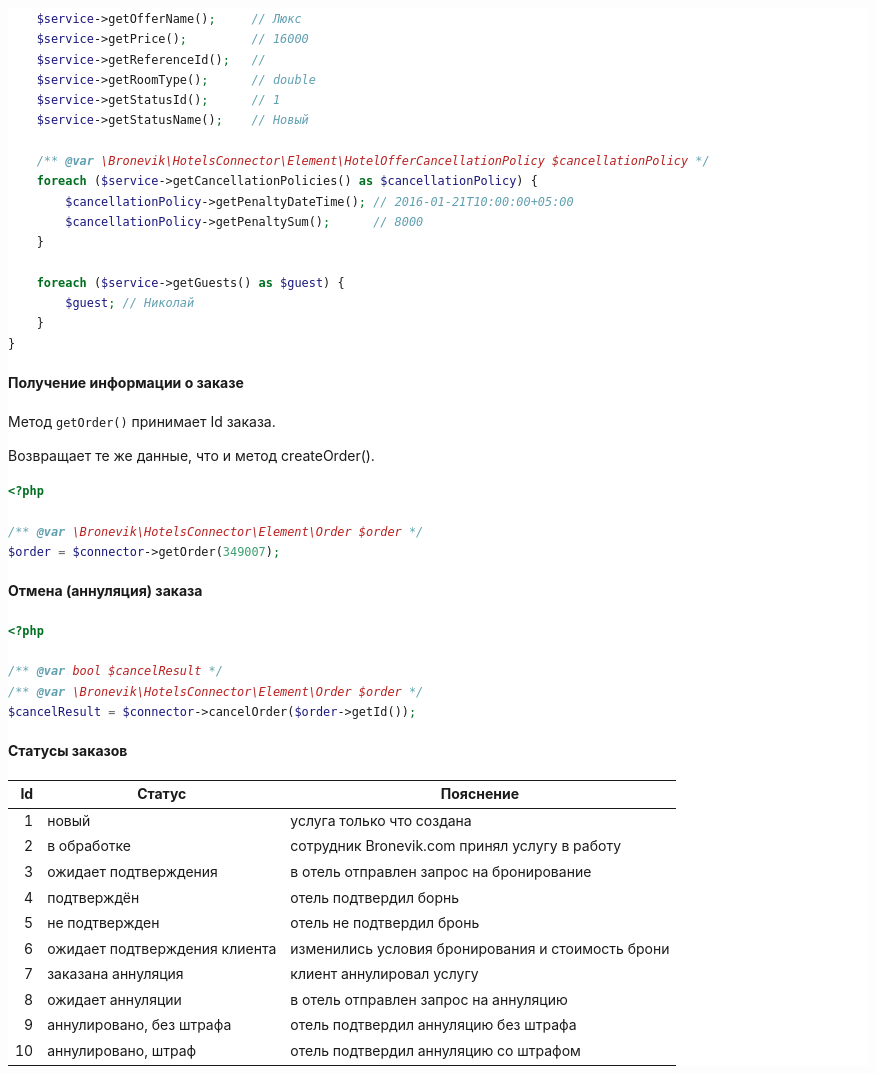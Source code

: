 ```php
    $service->getOfferName();     // Люкс
    $service->getPrice();         // 16000
    $service->getReferenceId();   // 
    $service->getRoomType();      // double
    $service->getStatusId();      // 1
    $service->getStatusName();    // Новый

    /** @var \Bronevik\HotelsConnector\Element\HotelOfferCancellationPolicy $cancellationPolicy */
    foreach ($service->getCancellationPolicies() as $cancellationPolicy) {
        $cancellationPolicy->getPenaltyDateTime(); // 2016-01-21T10:00:00+05:00
        $cancellationPolicy->getPenaltySum();      // 8000
    }
    
    foreach ($service->getGuests() as $guest) {
        $guest; // Николай
    }
}
```

#### Получение информации о заказе

Метод `getOrder()` принимает Id заказа.

Возвращает те же данные, что и метод createOrder().

```php
<?php

/** @var \Bronevik\HotelsConnector\Element\Order $order */
$order = $connector->getOrder(349007);
```

#### Отмена (аннуляция) заказа

```php
<?php

/** @var bool $cancelResult */
/** @var \Bronevik\HotelsConnector\Element\Order $order */
$cancelResult = $connector->cancelOrder($order->getId());
```

#### Статусы заказов

| Id | Статус | Пояснение |
|---:|--------|-------------|
| 1  | новый | услуга только что создана |
| 2 | в обработке | сотрудник Bronevik.com принял услугу в работу |
| 3 | ожидает подтверждения | в отель отправлен запрос на бронирование |
| 4 | подтверждён | отель подтвердил борнь |
| 5 | не подтвержден | отель не подтвердил бронь |
| 6 | ожидает подтверждения клиента | изменились условия бронирования и стоимость брони |
| 7 | заказана аннуляция | клиент аннулировал услугу |
| 8 | ожидает аннуляции  | в отель отправлен запрос на аннуляцию |
| 9 | аннулировано, без штрафа | отель подтвердил аннуляцию без штрафа |
| 10 | аннулировано, штраф  | отель подтвердил аннуляцию со штрафом |
